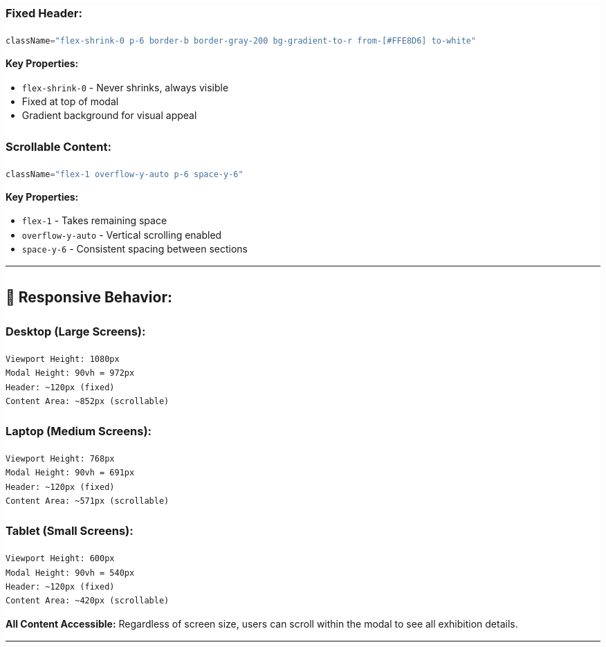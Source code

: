 ### **Fixed Header:**
```jsx
className="flex-shrink-0 p-6 border-b border-gray-200 bg-gradient-to-r from-[#FFE8D6] to-white"
```

**Key Properties:**
- `flex-shrink-0` - Never shrinks, always visible
- Fixed at top of modal
- Gradient background for visual appeal

### **Scrollable Content:**
```jsx
className="flex-1 overflow-y-auto p-6 space-y-6"
```

**Key Properties:**
- `flex-1` - Takes remaining space
- `overflow-y-auto` - Vertical scrolling enabled
- `space-y-6` - Consistent spacing between sections

---

## 📐 **Responsive Behavior:**

### **Desktop (Large Screens):**
```
Viewport Height: 1080px
Modal Height: 90vh = 972px
Header: ~120px (fixed)
Content Area: ~852px (scrollable)
```

### **Laptop (Medium Screens):**
```
Viewport Height: 768px
Modal Height: 90vh = 691px
Header: ~120px (fixed)
Content Area: ~571px (scrollable)
```

### **Tablet (Small Screens):**
```
Viewport Height: 600px
Modal Height: 90vh = 540px
Header: ~120px (fixed)
Content Area: ~420px (scrollable)
```

**All Content Accessible:** Regardless of screen size, users can scroll within the modal to see all exhibition details.

---
